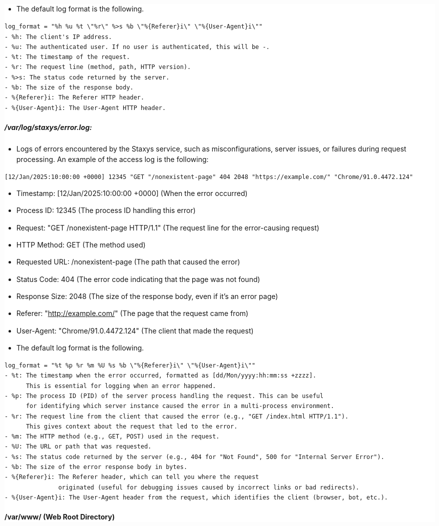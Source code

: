 - The default log format is the following.

```
log_format = "%h %u %t \"%r\" %>s %b \"%{Referer}i\" \"%{User-Agent}i\""
- %h: The client's IP address.
- %u: The authenticated user. If no user is authenticated, this will be -.
- %t: The timestamp of the request.
- %r: The request line (method, path, HTTP version).
- %>s: The status code returned by the server.
- %b: The size of the response body.
- %{Referer}i: The Referer HTTP header.
- %{User-Agent}i: The User-Agent HTTP header.
```

##### /var/log/staxys/error.log:

- Logs of errors encountered by the Staxys service, such as misconfigurations, server
  issues, or failures during request processing. An example of the access log is the following:

```
[12/Jan/2025:10:00:00 +0000] 12345 "GET "/nonexistent-page" 404 2048 "https://example.com/" "Chrome/91.0.4472.124"
```

- Timestamp: [12/Jan/2025:10:00:00 +0000] (When the error occurred)
- Process ID: 12345 (The process ID handling this error)
- Request: "GET /nonexistent-page HTTP/1.1" (The request line for the error-causing request)
- HTTP Method: GET (The method used)
- Requested URL: /nonexistent-page (The path that caused the error)
- Status Code: 404 (The error code indicating that the page was not found)
- Response Size: 2048 (The size of the response body, even if it’s an error page)
- Referer: "http://example.com/" (The page that the request came from)
- User-Agent: "Chrome/91.0.4472.124" (The client that made the request)

- The default log format is the following.

```
log_format = "%t %p %r %m %U %s %b \"%{Referer}i\" \"%{User-Agent}i\""
- %t: The timestamp when the error occurred, formatted as [dd/Mon/yyyy:hh:mm:ss +zzzz]. 
      This is essential for logging when an error happened.
- %p: The process ID (PID) of the server process handling the request. This can be useful 
      for identifying which server instance caused the error in a multi-process environment.
- %r: The request line from the client that caused the error (e.g., "GET /index.html HTTP/1.1"). 
      This gives context about the request that led to the error.
- %m: The HTTP method (e.g., GET, POST) used in the request.
- %U: The URL or path that was requested.
- %s: The status code returned by the server (e.g., 404 for "Not Found", 500 for "Internal Server Error").
- %b: The size of the error response body in bytes.
- %{Referer}i: The Referer header, which can tell you where the request 
               originated (useful for debugging issues caused by incorrect links or bad redirects).
- %{User-Agent}i: The User-Agent header from the request, which identifies the client (browser, bot, etc.).
```

#### /var/www/ (Web Root Directory)

